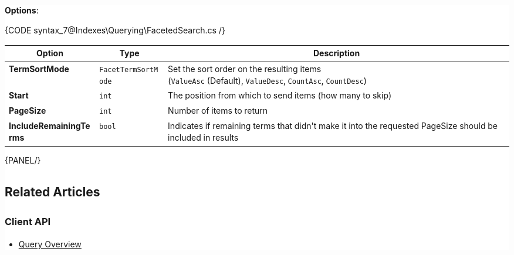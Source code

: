 **Options**:

{CODE syntax_7@Indexes\Querying\FacetedSearch.cs /}

| Option                    | Type                | Description                                                                                                 |
|---------------------------|---------------------|-------------------------------------------------------------------------------------------------------------|
| **TermSortMode**          | `FacetTermSortMode` | Set the sort order on the resulting items<br>(`ValueAsc` (Default), `ValueDesc`, `CountAsc`, `CountDesc`)   |
| **Start**                 | `int`               | The position from which to send items (how many to skip)                                                    |
| **PageSize**              | `int`               | Number of items to return                                                                                   |
| **IncludeRemainingTerms** | `bool`              | Indicates if remaining terms that didn't make it into the requested PageSize should be included in results  |

{PANEL/}

## Related Articles

### Client API

- [Query Overview](../../client-api/session/querying/how-to-query)
